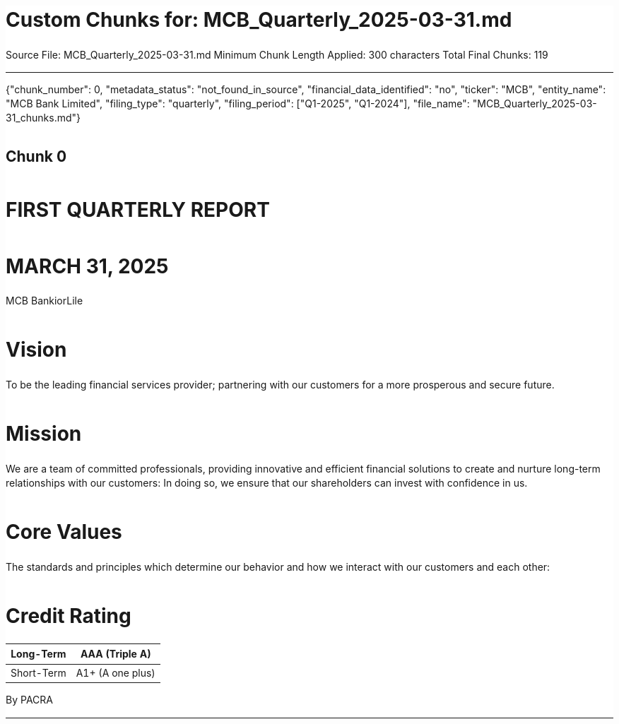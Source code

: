 # Custom Chunks for: MCB_Quarterly_2025-03-31.md

Source File: MCB_Quarterly_2025-03-31.md
Minimum Chunk Length Applied: 300 characters
Total Final Chunks: 119

---

{"chunk_number": 0, "metadata_status": "not_found_in_source", "financial_data_identified": "no", "ticker": "MCB", "entity_name": "MCB Bank Limited", "filing_type": "quarterly", "filing_period": ["Q1-2025", "Q1-2024"], "file_name": "MCB_Quarterly_2025-03-31_chunks.md"}
## Chunk 0


# FIRST QUARTERLY REPORT

# MARCH 31, 2025





MCB BankiorLile

# Vision

To be the leading financial services provider; partnering with our customers for a more prosperous and secure future.

# Mission

We are a team of committed professionals, providing innovative and efficient financial solutions to create and nurture long-term relationships with our customers: In doing so, we ensure that our shareholders can invest with confidence in us.

# Core Values

The standards and principles which determine our behavior and how we interact with our customers and each other:

# Credit Rating

| Long-Term  | AAA (Triple A)   |
| ---------- | ---------------- |
| Short-Term | A1+ (A one plus) |

By PACRA

---